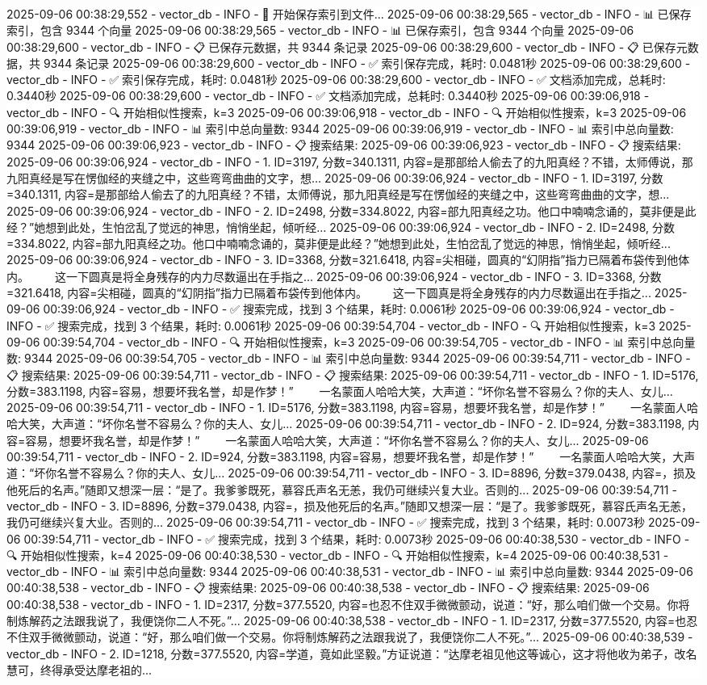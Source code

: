 2025-09-06 00:38:29,552 - vector_db - INFO - 💾 开始保存索引到文件...
2025-09-06 00:38:29,565 - vector_db - INFO - 📊 已保存索引，包含 9344 个向量
2025-09-06 00:38:29,565 - vector_db - INFO - 📊 已保存索引，包含 9344 个向量
2025-09-06 00:38:29,600 - vector_db - INFO - 📋 已保存元数据，共 9344 条记录
2025-09-06 00:38:29,600 - vector_db - INFO - 📋 已保存元数据，共 9344 条记录
2025-09-06 00:38:29,600 - vector_db - INFO - ✅ 索引保存完成，耗时: 0.0481秒
2025-09-06 00:38:29,600 - vector_db - INFO - ✅ 索引保存完成，耗时: 0.0481秒
2025-09-06 00:38:29,600 - vector_db - INFO - ✅ 文档添加完成，总耗时: 0.3440秒
2025-09-06 00:38:29,600 - vector_db - INFO - ✅ 文档添加完成，总耗时: 0.3440秒
2025-09-06 00:39:06,918 - vector_db - INFO - 🔍 开始相似性搜索，k=3
2025-09-06 00:39:06,918 - vector_db - INFO - 🔍 开始相似性搜索，k=3
2025-09-06 00:39:06,919 - vector_db - INFO - 📊 索引中总向量数: 9344
2025-09-06 00:39:06,919 - vector_db - INFO - 📊 索引中总向量数: 9344
2025-09-06 00:39:06,923 - vector_db - INFO - 📋 搜索结果:
2025-09-06 00:39:06,923 - vector_db - INFO - 📋 搜索结果:
2025-09-06 00:39:06,924 - vector_db - INFO -    1. ID=3197, 分数=340.1311, 内容=是那部给人偷去了的九阳真经？不错，太师傅说，那九阳真经是写在愣伽经的夹缝之中，这些弯弯曲曲的文字，想...
2025-09-06 00:39:06,924 - vector_db - INFO -    1. ID=3197, 分数=340.1311, 内容=是那部给人偷去了的九阳真经？不错，太师傅说，那九阳真经是写在愣伽经的夹缝之中，这些弯弯曲曲的文字，想...
2025-09-06 00:39:06,924 - vector_db - INFO -    2. ID=2498, 分数=334.8022, 内容=部九阳真经之功。他口中喃喃念诵的，莫非便是此经？”她想到此处，生怕岔乱了觉远的神思，悄悄坐起，倾听经...
2025-09-06 00:39:06,924 - vector_db - INFO -    2. ID=2498, 分数=334.8022, 内容=部九阳真经之功。他口中喃喃念诵的，莫非便是此经？”她想到此处，生怕岔乱了觉远的神思，悄悄坐起，倾听经...
2025-09-06 00:39:06,924 - vector_db - INFO -    3. ID=3368, 分数=321.6418, 内容=尖相碰，圆真的“幻阴指”指力已隔着布袋传到他体内。
　　这一下圆真是将全身残存的内力尽数逼出在手指之...
2025-09-06 00:39:06,924 - vector_db - INFO -    3. ID=3368, 分数=321.6418, 内容=尖相碰，圆真的“幻阴指”指力已隔着布袋传到他体内。
　　这一下圆真是将全身残存的内力尽数逼出在手指之...
2025-09-06 00:39:06,924 - vector_db - INFO - ✅ 搜索完成，找到 3 个结果，耗时: 0.0061秒
2025-09-06 00:39:06,924 - vector_db - INFO - ✅ 搜索完成，找到 3 个结果，耗时: 0.0061秒
2025-09-06 00:39:54,704 - vector_db - INFO - 🔍 开始相似性搜索，k=3
2025-09-06 00:39:54,704 - vector_db - INFO - 🔍 开始相似性搜索，k=3
2025-09-06 00:39:54,705 - vector_db - INFO - 📊 索引中总向量数: 9344
2025-09-06 00:39:54,705 - vector_db - INFO - 📊 索引中总向量数: 9344
2025-09-06 00:39:54,711 - vector_db - INFO - 📋 搜索结果:
2025-09-06 00:39:54,711 - vector_db - INFO - 📋 搜索结果:
2025-09-06 00:39:54,711 - vector_db - INFO -    1. ID=5176, 分数=383.1198, 内容=容易，想要坏我名誉，却是作梦！”
　　一名蒙面人哈哈大笑，大声道：“坏你名誉不容易么？你的夫人、女儿...
2025-09-06 00:39:54,711 - vector_db - INFO -    1. ID=5176, 分数=383.1198, 内容=容易，想要坏我名誉，却是作梦！”
　　一名蒙面人哈哈大笑，大声道：“坏你名誉不容易么？你的夫人、女儿...
2025-09-06 00:39:54,711 - vector_db - INFO -    2. ID=924, 分数=383.1198, 内容=容易，想要坏我名誉，却是作梦！”
　　一名蒙面人哈哈大笑，大声道：“坏你名誉不容易么？你的夫人、女儿...
2025-09-06 00:39:54,711 - vector_db - INFO -    2. ID=924, 分数=383.1198, 内容=容易，想要坏我名誉，却是作梦！”
　　一名蒙面人哈哈大笑，大声道：“坏你名誉不容易么？你的夫人、女儿...
2025-09-06 00:39:54,711 - vector_db - INFO -    3. ID=8896, 分数=379.0438, 内容=，损及他死后的名声。”随即又想深一层：“是了。我爹爹既死，慕容氏声名无恙，我仍可继续兴复大业。否则的...
2025-09-06 00:39:54,711 - vector_db - INFO -    3. ID=8896, 分数=379.0438, 内容=，损及他死后的名声。”随即又想深一层：“是了。我爹爹既死，慕容氏声名无恙，我仍可继续兴复大业。否则的...
2025-09-06 00:39:54,711 - vector_db - INFO - ✅ 搜索完成，找到 3 个结果，耗时: 0.0073秒
2025-09-06 00:39:54,711 - vector_db - INFO - ✅ 搜索完成，找到 3 个结果，耗时: 0.0073秒
2025-09-06 00:40:38,530 - vector_db - INFO - 🔍 开始相似性搜索，k=4
2025-09-06 00:40:38,530 - vector_db - INFO - 🔍 开始相似性搜索，k=4
2025-09-06 00:40:38,531 - vector_db - INFO - 📊 索引中总向量数: 9344
2025-09-06 00:40:38,531 - vector_db - INFO - 📊 索引中总向量数: 9344
2025-09-06 00:40:38,538 - vector_db - INFO - 📋 搜索结果:
2025-09-06 00:40:38,538 - vector_db - INFO - 📋 搜索结果:
2025-09-06 00:40:38,538 - vector_db - INFO -    1. ID=2317, 分数=377.5520, 内容=也忍不住双手微微颤动，说道：“好，那么咱们做一个交易。你将制炼解药之法跟我说了，我便饶你二人不死。”...
2025-09-06 00:40:38,538 - vector_db - INFO -    1. ID=2317, 分数=377.5520, 内容=也忍不住双手微微颤动，说道：“好，那么咱们做一个交易。你将制炼解药之法跟我说了，我便饶你二人不死。”...
2025-09-06 00:40:38,539 - vector_db - INFO -    2. ID=1218, 分数=377.5520, 内容=学道，竟如此坚毅。”方证说道：“达摩老祖见他这等诚心，这才将他收为弟子，改名慧可，终得承受达摩老祖的...